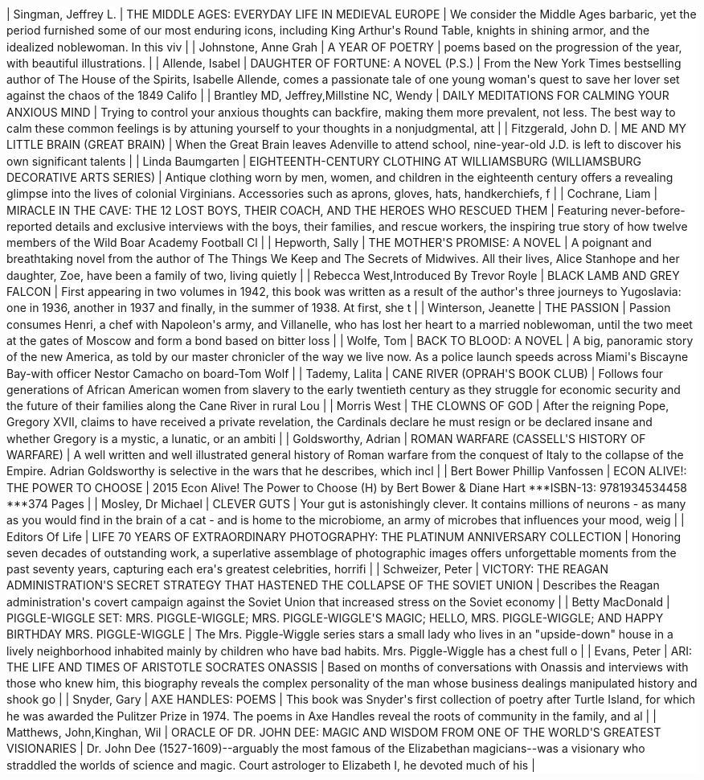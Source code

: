 | Singman, Jeffrey L. | THE MIDDLE AGES: EVERYDAY LIFE IN MEDIEVAL EUROPE | We consider the Middle Ages barbaric, yet the period furnished some of our most enduring icons, including King Arthur's Round Table, knights in shining armor, and the idealized noblewoman. In this viv |
| Johnstone, Anne Grah | A YEAR OF POETRY | poems based on the progression of the year, with beautiful illustrations. |
| Allende, Isabel | DAUGHTER OF FORTUNE: A NOVEL (P.S.) |  From the New York Times bestselling author of The House of the Spirits, Isabelle Allende, comes a passionate tale of one young woman's quest to save her lover set against the chaos of the 1849 Califo |
| Brantley MD, Jeffrey,Millstine NC, Wendy | DAILY MEDITATIONS FOR CALMING YOUR ANXIOUS MIND |  Trying to control your anxious thoughts can backfire, making them more prevalent, not less. The best way to calm these common feelings is by attuning yourself to your thoughts in a nonjudgmental, att |
| Fitzgerald, John D. | ME AND MY LITTLE BRAIN (GREAT BRAIN) | When the Great Brain leaves Adenville to attend school, nine-year-old J.D. is left to discover his own significant talents |
| Linda Baumgarten | EIGHTEENTH-CENTURY CLOTHING AT WILLIAMSBURG (WILLIAMSBURG DECORATIVE ARTS SERIES) | Antique clothing worn by men, women, and children in the eighteenth century offers a revealing glimpse into the lives of colonial Virginians. Accessories such as aprons, gloves, hats, handkerchiefs, f |
| Cochrane, Liam | MIRACLE IN THE CAVE: THE 12 LOST BOYS, THEIR COACH, AND THE HEROES WHO RESCUED THEM |  Featuring never-before-reported details and exclusive interviews with the boys, their families, and rescue workers, the inspiring true story of how twelve members of the Wild Boar Academy Football Cl |
| Hepworth, Sally | THE MOTHER'S PROMISE: A NOVEL |  A poignant and breathtaking novel from the author of The Things We Keep and The Secrets of Midwives.  All their lives, Alice Stanhope and her daughter, Zoe, have been a family of two, living quietly  |
| Rebecca West,Introduced By Trevor Royle | BLACK LAMB AND GREY FALCON | First appearing in two volumes in 1942, this book was written as a result of the author's three journeys to Yugoslavia: one in 1936, another in 1937 and finally, in the summer of 1938. At first, she t |
| Winterson, Jeanette | THE PASSION | Passion consumes Henri, a chef with Napoleon's army, and Villanelle, who has lost her heart to a married noblewoman, until the two meet at the gates of Moscow and form a bond based on bitter loss |
| Wolfe, Tom | BACK TO BLOOD: A NOVEL | A big, panoramic story of the new America, as told by our master chronicler of the way we live now.  As a police launch speeds across Miami's Biscayne Bay-with officer Nestor Camacho on board-Tom Wolf |
| Tademy, Lalita | CANE RIVER (OPRAH'S BOOK CLUB) | Follows four generations of African American women from slavery to the early twentieth century as they struggle for economic security and the future of their families along the Cane River in rural Lou |
| Morris West | THE CLOWNS OF GOD | After the reigning Pope, Gregory XVII, claims to have received a private revelation, the Cardinals declare he must resign or be declared insane and whether Gregory is a mystic, a lunatic, or an ambiti |
| Goldsworthy, Adrian | ROMAN WARFARE (CASSELL'S HISTORY OF WARFARE) | A well written and well illustrated general history of Roman warfare from the conquest of Italy to the collapse of the Empire. Adrian Goldsworthy is selective in the wars that he describes, which incl |
| Bert Bower Phillip Vanfossen | ECON ALIVE!: THE POWER TO CHOOSE | 2015 Econ Alive! The Power to Choose (H) by Bert Bower & Diane Hart ***ISBN-13: 9781934534458 ***374 Pages |
| Mosley, Dr Michael | CLEVER GUTS | Your gut is astonishingly clever. It contains millions of neurons - as many as you would find in the brain of a cat - and is home to the microbiome, an army of microbes that influences your mood, weig |
| Editors Of Life | LIFE 70 YEARS OF EXTRAORDINARY PHOTOGRAPHY: THE PLATINUM ANNIVERSARY COLLECTION | Honoring seven decades of outstanding work, a superlative assemblage of photographic images offers unforgettable moments from the past seventy years, capturing each era's greatest celebrities, horrifi |
| Schweizer, Peter | VICTORY: THE REAGAN ADMINISTRATION'S SECRET STRATEGY THAT HASTENED THE COLLAPSE OF THE SOVIET UNION | Describes the Reagan administration's covert campaign against the Soviet Union that increased stress on the Soviet economy |
| Betty MacDonald | PIGGLE-WIGGLE SET: MRS. PIGGLE-WIGGLE; MRS. PIGGLE-WIGGLE'S MAGIC; HELLO, MRS. PIGGLE-WIGGLE; AND HAPPY BIRTHDAY MRS. PIGGLE-WIGGLE |  The Mrs. Piggle-Wiggle series stars a small lady who lives in an "upside-down" house in a lively neighborhood inhabited mainly by children who have bad habits.   Mrs. Piggle-Wiggle has a chest full o |
| Evans, Peter | ARI: THE LIFE AND TIMES OF ARISTOTLE SOCRATES ONASSIS | Based on months of conversations with Onassis and interviews with those who knew him, this biography reveals the complex personality of the man whose business dealings manipulated history and shook go |
| Snyder, Gary | AXE HANDLES: POEMS | This book was Snyder's first collection of poetry after Turtle Island, for which he was awarded the Pulitzer Prize in 1974. The poems in Axe Handles reveal the roots of community in the family, and al |
| Matthews, John,Kinghan, Wil | ORACLE OF DR. JOHN DEE: MAGIC AND WISDOM FROM ONE OF THE WORLD'S GREATEST VISIONARIES |  Dr. John Dee (1527-1609)--arguably the most famous of the Elizabethan magicians--was a visionary who straddled the worlds of science and magic. Court astrologer to Elizabeth I, he devoted much of his |